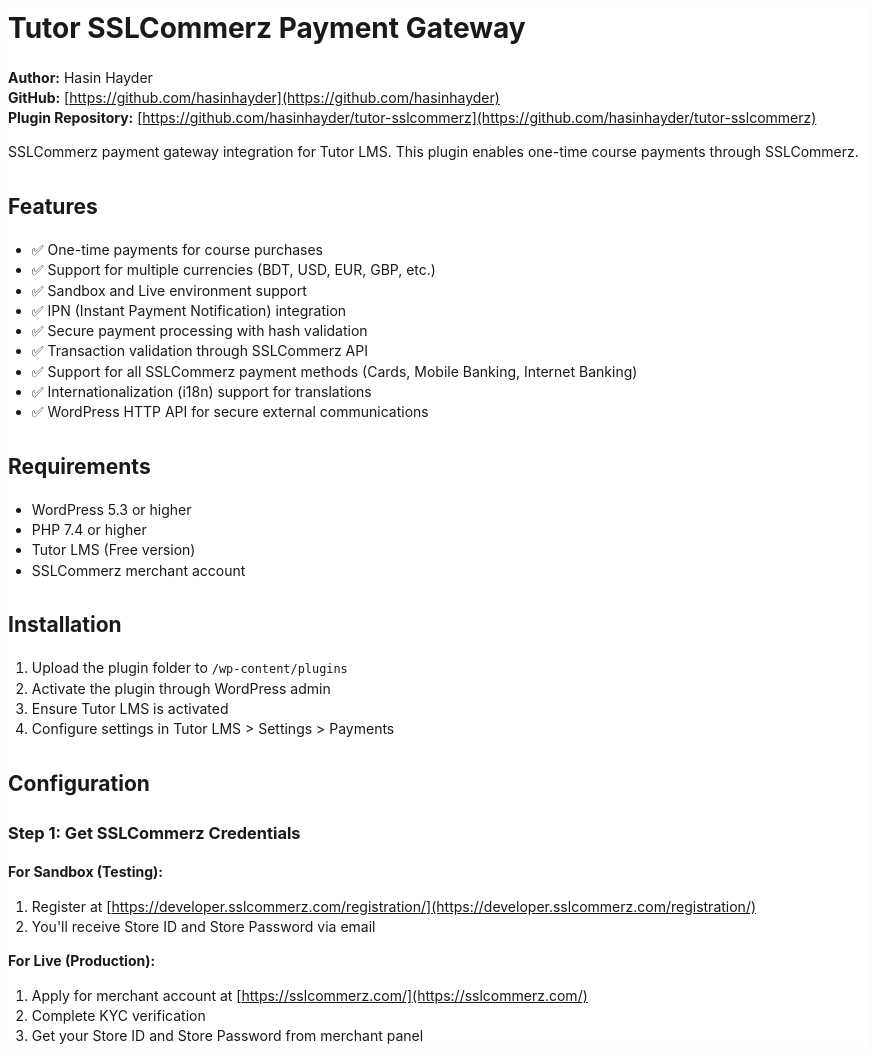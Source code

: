 # Tutor SSLCommerz Payment Gateway

**Author:** Hasin Hayder  
**GitHub:** [https://github.com/hasinhayder](https://github.com/hasinhayder)  
**Plugin Repository:** [https://github.com/hasinhayder/tutor-sslcommerz](https://github.com/hasinhayder/tutor-sslcommerz)

SSLCommerz payment gateway integration for Tutor LMS. This plugin enables one-time course payments through SSLCommerz.

## Features

- ✅ One-time payments for course purchases
- ✅ Support for multiple currencies (BDT, USD, EUR, GBP, etc.)
- ✅ Sandbox and Live environment support
- ✅ IPN (Instant Payment Notification) integration
- ✅ Secure payment processing with hash validation
- ✅ Transaction validation through SSLCommerz API
- ✅ Support for all SSLCommerz payment methods (Cards, Mobile Banking, Internet Banking)
- ✅ Internationalization (i18n) support for translations
- ✅ WordPress HTTP API for secure external communications

## Requirements

- WordPress 5.3 or higher
- PHP 7.4 or higher
- Tutor LMS (Free version)
- SSLCommerz merchant account

## Installation

1. Upload the plugin folder to `/wp-content/plugins`
2. Activate the plugin through WordPress admin
3. Ensure Tutor LMS is activated
4. Configure settings in Tutor LMS > Settings > Payments

## Configuration

### Step 1: Get SSLCommerz Credentials

**For Sandbox (Testing):**
1. Register at [https://developer.sslcommerz.com/registration/](https://developer.sslcommerz.com/registration/)
2. You'll receive Store ID and Store Password via email

**For Live (Production):**
1. Apply for merchant account at [https://sslcommerz.com/](https://sslcommerz.com/)
2. Complete KYC verification
3. Get your Store ID and Store Password from merchant panel
